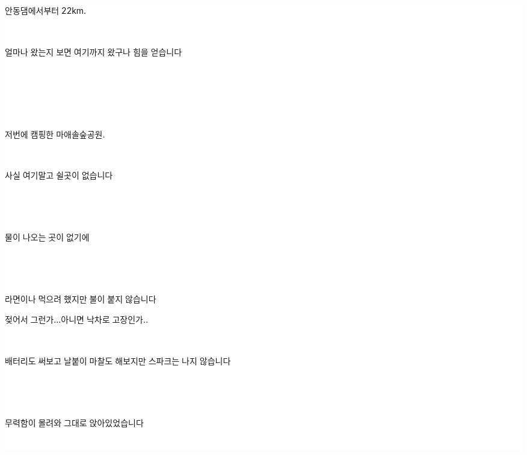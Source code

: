 <div class="se-module se-module-text"><p class="se-text-paragraph se-text-paragraph-align-" id="SE-b37578e2-ece4-4435-94b4-751b207407fd" style=""><span class="se-fs- se-ff-" id="SE-58d6f567-6b96-432b-934c-a5e3c75f73ea" style="">안동댐에서부터 22km.</span></p><p class="se-text-paragraph se-text-paragraph-align-" id="SE-bfa6fb89-bf4f-4404-aadd-850e76d5b1eb" style=""><span class="se-fs- se-ff-" id="SE-4717ee49-7d03-4645-8e01-b875d5ebf856" style="">​</span></p><p class="se-text-paragraph se-text-paragraph-align-" id="SE-6bb8ef8b-d09f-4736-80ac-b476d2e41547" style=""><span class="se-fs- se-ff-" id="SE-d0463d24-e9f6-4296-90a4-fc3093644a08" style="">얼마나 왔는지 보면 여기까지 왔구나 힘을 얻습니다</span></p><p class="se-text-paragraph se-text-paragraph-align-" id="SE-d8dedc4d-2d9e-428c-bf45-62430a81a3e1" style=""><span class="se-fs- se-ff-" id="SE-ea2d5573-0ae9-45e2-b5d0-9eb93fe7b662" style="">​</span></p><p class="se-text-paragraph se-text-paragraph-align-" id="SE-d411484f-a73b-4e41-8ebf-085821135d9c" style=""><span class="se-fs- se-ff-" id="SE-f4076087-6c30-40f3-9038-0705e32d1b4c" style="">​</span></p></div>
</div>
</div>
</div> <div class="se-component se-image se-l-default" id="SE-9a8f5313-aa31-4dbe-8f77-c346055d9267">
<div class="se-component-content se-component-content-fit">
<div class="se-section se-section-image se-l-default se-section-align-">
<a class="se-module se-module-image __se_image_link __se_link" data-linkdata='{"id" : "SE-9a8f5313-aa31-4dbe-8f77-c346055d9267", "src" : "https://postfiles.pstatic.net/MjAxOTA3MjJfMTIy/MDAxNTYzNzkxNDkxMzEx.i-ec7NIYSuWZN8yvRh1WzWlE2XrhC6E_eYf9bc1JYHEg.JkNo3UhXH4uqj0eOxY_YbUOTvbdnx-OUIp5zMulOc08g.JPEG.dls32208/20190721_150249.jpg", "linkUse" : "false", "link" : ""}' data-linktype="img" href="#" onclick="return false;" style=" ">
<img alt="" class="se-image-resource" data-height="389" data-lazy-src="https://postfiles.pstatic.net/MjAxOTA3MjJfMTIy/MDAxNTYzNzkxNDkxMzEx.i-ec7NIYSuWZN8yvRh1WzWlE2XrhC6E_eYf9bc1JYHEg.JkNo3UhXH4uqj0eOxY_YbUOTvbdnx-OUIp5zMulOc08g.JPEG.dls32208/20190721_150249.jpg?type=w966" data-width="693" src="https://raw.githubusercontent.com/rage147-OwO/rage147-OwO.github.io/master/_images/images/2023-01-18국종 29일차 악재(안동~상주)/15.jpg"/>
</a> </div>
</div>
</div> <div class="se-component se-text se-l-default" id="SE-42646cdd-bc37-46c3-ab1b-238813595fa2">
<div class="se-component-content">
<div class="se-section se-section-text se-l-default">
<div class="se-module se-module-text"><p class="se-text-paragraph se-text-paragraph-align-" id="SE-41fba93b-a263-41a2-96c0-685a4869009e" style=""><span class="se-fs- se-ff-" id="SE-22e94ed5-04f6-4f5b-a9b1-e0a468ca6b98" style="">저번에 캠핑한 마애솔숲공원.</span></p><p class="se-text-paragraph se-text-paragraph-align-" id="SE-d70bd013-361f-48d1-8743-6fafc9d1b049" style=""><span class="se-fs- se-ff-" id="SE-585d2029-1c9d-483f-8578-5d653737661c" style="">​</span></p><p class="se-text-paragraph se-text-paragraph-align-" id="SE-f88e3eb3-8552-4691-9770-4fab1b8c4f19" style=""><span class="se-fs- se-ff-" id="SE-b3eb0f88-dc56-4baa-88a7-aa63764317ae" style="">사실 여기말고 쉴곳이 없습니다</span></p><p class="se-text-paragraph se-text-paragraph-align-" id="SE-066f0861-c87c-4590-8cc5-ff20edbd506d" style=""><span class="se-fs- se-ff-" id="SE-2469699c-9c6d-4fb4-9eb2-355d4becce8e" style="">​</span></p><p class="se-text-paragraph se-text-paragraph-align-" id="SE-73d842dc-fc84-4522-aa37-50e673e24767" style=""><span class="se-fs- se-ff-" id="SE-a00789b3-a537-49d1-b275-196fbb91a7a7" style="">​</span></p><p class="se-text-paragraph se-text-paragraph-align-" id="SE-b10ffb83-3445-407e-a028-d31d7f7be353" style=""><span class="se-fs- se-ff-" id="SE-319d8535-b125-46f1-96be-9de8b79af9e6" style="">물이 나오는 곳이 없기에</span></p><p class="se-text-paragraph se-text-paragraph-align-" id="SE-4d82556d-1d9e-46ee-90a4-1b68d9ef1397" style=""><span class="se-fs- se-ff-" id="SE-fd147c1d-1466-4444-97b3-d953eb4035bf" style="">​</span></p><p class="se-text-paragraph se-text-paragraph-align-" id="SE-b7d524e5-8623-486d-9457-0da3b61784da" style=""><span class="se-fs- se-ff-" id="SE-5937fd13-7494-4000-83c0-90ddf36d9aae" style="">​</span></p><p class="se-text-paragraph se-text-paragraph-align-" id="SE-ec0988a5-1992-4758-a978-618580b4a0d6" style=""><span class="se-fs- se-ff-" id="SE-aad7db2f-430c-460c-9f0b-e81c0195b5be" style="">라면이나 먹으려 했지만 불이 붙지 않습니다</span></p><p class="se-text-paragraph se-text-paragraph-align-" id="SE-5237d384-f198-45ce-9881-f1dfbd4f341a" style=""><span class="se-fs- se-ff-" id="SE-4323f04d-1df5-4ce9-988a-8fe10af29fef" style="">젖어서 그런가...아니면 낙차로 고장인가..</span></p><p class="se-text-paragraph se-text-paragraph-align-" id="SE-4f7d9f1f-04d6-42e5-a7f9-43ca85d24afc" style=""><span class="se-fs- se-ff-" id="SE-346a71e8-7ab2-4d3c-b507-52d379c748cc" style="">​</span></p><p class="se-text-paragraph se-text-paragraph-align-" id="SE-a2ccfc1a-02a4-4331-89cc-0b098ea1fe8d" style=""><span class="se-fs- se-ff-" id="SE-2774ef26-2329-4cc7-8627-94bbfac92f5a" style="">배터리도 써보고 날붙이 마찰도 해보지만 스파크는 나지 않습니다</span></p><p class="se-text-paragraph se-text-paragraph-align-" id="SE-0dbc8118-31dc-4795-9e5f-7b0451807c31" style=""><span class="se-fs- se-ff-" id="SE-ffd6eb37-8dbe-43b9-9974-3e54c446c693" style="">​</span></p><p class="se-text-paragraph se-text-paragraph-align-" id="SE-523dee91-672d-4ff2-a1dd-db4be880eb22" style=""><span class="se-fs- se-ff-" id="SE-702cae98-7829-42e3-b135-4801601be90e" style="">​</span></p><p class="se-text-paragraph se-text-paragraph-align-" id="SE-6485710b-a934-47bb-aea8-e3ef35ea0b26" style=""><span class="se-fs- se-ff-" id="SE-2bcc6726-721d-4a62-ad82-763f548d1a08" style="">무력함이 몰려와 그대로 앉아있었습니다</span></p><p class="se-text-paragraph se-text-paragraph-align-" id="SE-21c642bd-7750-4e45-9fa4-4948e0ba2c1b" style=""><span class="se-fs- se-ff-" id="SE-f356bee0-5d4f-4f61-bdc6-be11558c50de" style="">​</span></p></div>